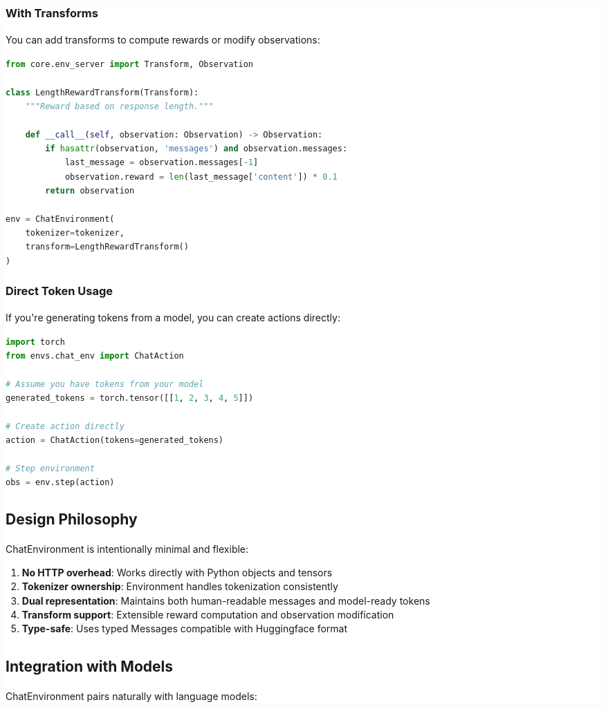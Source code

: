 ### With Transforms

You can add transforms to compute rewards or modify observations:

```python
from core.env_server import Transform, Observation

class LengthRewardTransform(Transform):
    """Reward based on response length."""

    def __call__(self, observation: Observation) -> Observation:
        if hasattr(observation, 'messages') and observation.messages:
            last_message = observation.messages[-1]
            observation.reward = len(last_message['content']) * 0.1
        return observation

env = ChatEnvironment(
    tokenizer=tokenizer,
    transform=LengthRewardTransform()
)
```

### Direct Token Usage

If you're generating tokens from a model, you can create actions directly:

```python
import torch
from envs.chat_env import ChatAction

# Assume you have tokens from your model
generated_tokens = torch.tensor([[1, 2, 3, 4, 5]])

# Create action directly
action = ChatAction(tokens=generated_tokens)

# Step environment
obs = env.step(action)
```

## Design Philosophy

ChatEnvironment is intentionally minimal and flexible:

1. **No HTTP overhead**: Works directly with Python objects and tensors
2. **Tokenizer ownership**: Environment handles tokenization consistently
3. **Dual representation**: Maintains both human-readable messages and model-ready tokens
4. **Transform support**: Extensible reward computation and observation modification
5. **Type-safe**: Uses typed Messages compatible with Huggingface format

## Integration with Models

ChatEnvironment pairs naturally with language models:

